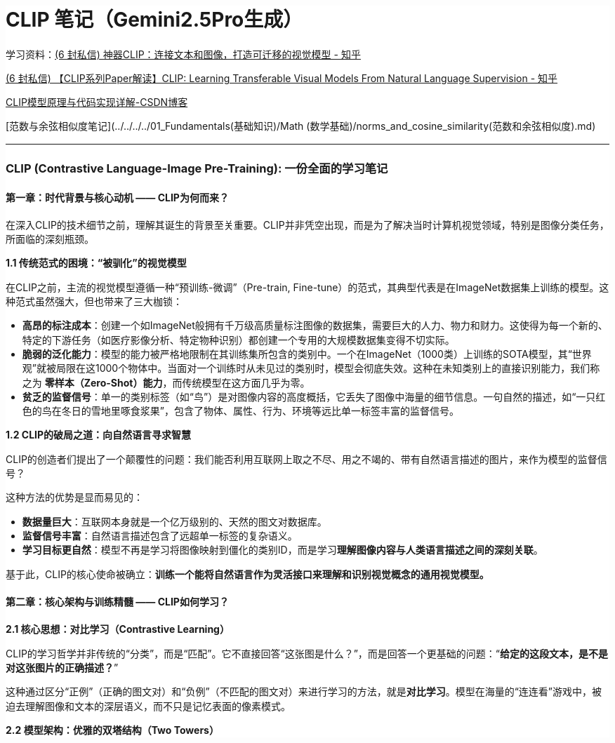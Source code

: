 #  CLIP 笔记（Gemini2.5Pro生成）

学习资料：[(6 封私信) 神器CLIP：连接文本和图像，打造可迁移的视觉模型 - 知乎](https://zhuanlan.zhihu.com/p/493489688)

[(6 封私信) 【CLIP系列Paper解读】CLIP: Learning Transferable Visual Models From Natural Language Supervision - 知乎](https://zhuanlan.zhihu.com/p/486857682)

[CLIP模型原理与代码实现详解-CSDN博客](https://blog.csdn.net/weixin_38252409/article/details/133828294?ops_request_misc=%7B%22request%5Fid%22%3A%22c9c594f1f50c3053ca9c3fa7cef8f9b0%22%2C%22scm%22%3A%2220140713.130102334..%22%7D&request_id=c9c594f1f50c3053ca9c3fa7cef8f9b0&biz_id=0&utm_medium=distribute.pc_search_result.none-task-blog-2~all~top_positive~default-1-133828294-null-null.142^v102^pc_search_result_base3&utm_term=CLIP&spm=1018.2226.3001.4187)

[范数与余弦相似度笔记](../../../../01_Fundamentals(基础知识)/Math (数学基础)/norms_and_cosine_similarity(范数和余弦相似度).md)

------

### **CLIP (Contrastive Language-Image Pre-Training): 一份全面的学习笔记**

#### **第一章：时代背景与核心动机 —— CLIP为何而来？**

在深入CLIP的技术细节之前，理解其诞生的背景至关重要。CLIP并非凭空出现，而是为了解决当时计算机视觉领域，特别是图像分类任务，所面临的深刻瓶颈。

**1.1 传统范式的困境：“被驯化”的视觉模型**

在CLIP之前，主流的视觉模型遵循一种“预训练-微调”（Pre-train, Fine-tune）的范式，其典型代表是在ImageNet数据集上训练的模型。这种范式虽然强大，但也带来了三大枷锁：

*   **高昂的标注成本**：创建一个如ImageNet般拥有千万级高质量标注图像的数据集，需要巨大的人力、物力和财力。这使得为每一个新的、特定的下游任务（如医疗影像分析、特定物种识别）都创建一个专用的大规模数据集变得不切实际。
*   **脆弱的泛化能力**：模型的能力被严格地限制在其训练集所包含的类别中。一个在ImageNet（1000类）上训练的SOTA模型，其“世界观”就被局限在这1000个物体中。当面对一个训练时从未见过的类别时，模型会彻底失效。这种在未知类别上的直接识别能力，我们称之为 **零样本（Zero-Shot）能力**，而传统模型在这方面几乎为零。
*   **贫乏的监督信号**：单一的类别标签（如“鸟”）是对图像内容的高度概括，它丢失了图像中海量的细节信息。一句自然的描述，如“一只红色的鸟在冬日的雪地里啄食浆果”，包含了物体、属性、行为、环境等远比单一标签丰富的监督信号。

**1.2 CLIP的破局之道：向自然语言寻求智慧**

CLIP的创造者们提出了一个颠覆性的问题：我们能否利用互联网上取之不尽、用之不竭的、带有自然语言描述的图片，来作为模型的监督信号？

这种方法的优势是显而易见的：
*   **数据量巨大**：互联网本身就是一个亿万级别的、天然的图文对数据库。
*   **监督信号丰富**：自然语言描述包含了远超单一标签的复杂语义。
*   **学习目标更自然**：模型不再是学习将图像映射到僵化的类别ID，而是学习**理解图像内容与人类语言描述之间的深刻关联**。

基于此，CLIP的核心使命被确立：**训练一个能将自然语言作为灵活接口来理解和识别视觉概念的通用视觉模型。**

#### **第二章：核心架构与训练精髓 —— CLIP如何学习？**

**2.1 核心思想：对比学习（Contrastive Learning）**

CLIP的学习哲学并非传统的“分类”，而是“匹配”。它不直接回答“这张图是什么？”，而是回答一个更基础的问题：“**给定的这段文本，是不是对这张图片的正确描述？**”

这种通过区分“正例”（正确的图文对）和“负例”（不匹配的图文对）来进行学习的方法，就是**对比学习**。模型在海量的“连连看”游戏中，被迫去理解图像和文本的深层语义，而不只是记忆表面的像素模式。

**2.2 模型架构：优雅的双塔结构（Two Towers）**
